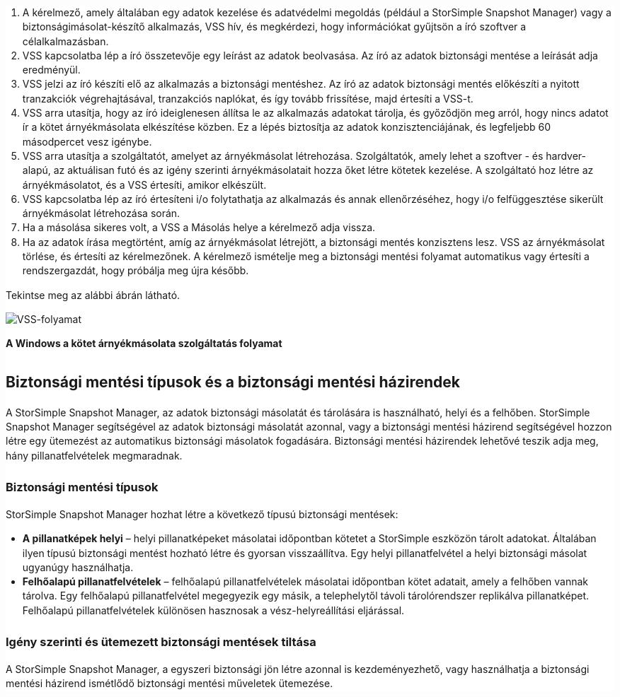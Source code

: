1. A kérelmező, amely általában egy adatok kezelése és adatvédelmi megoldás (például a StorSimple Snapshot Manager) vagy a biztonságimásolat-készítő alkalmazás, VSS hív, és megkérdezi, hogy információkat gyűjtsön a író szoftver a célalkalmazásban.
2. VSS kapcsolatba lép a író összetevője egy leírást az adatok beolvasása. Az író az adatok biztonsági mentése a leírását adja eredményül. 
3. VSS jelzi az író készíti elő az alkalmazás a biztonsági mentéshez. Az író az adatok biztonsági mentés előkészíti a nyitott tranzakciók végrehajtásával, tranzakciós naplókat, és így tovább frissítése, majd értesíti a VSS-t.
4. VSS arra utasítja, hogy az író ideiglenesen állítsa le az alkalmazás adatokat tárolja, és győződjön meg arról, hogy nincs adatot ír a kötet árnyékmásolata elkészítése közben. Ez a lépés biztosítja az adatok konzisztenciájának, és legfeljebb 60 másodpercet vesz igénybe.
5. VSS arra utasítja a szolgáltatót, amelyet az árnyékmásolat létrehozása. Szolgáltatók, amely lehet a szoftver - és hardver-alapú, az aktuálisan futó és az igény szerinti árnyékmásolatait hozza őket létre kötetek kezelése. A szolgáltató hoz létre az árnyékmásolatot, és a VSS értesíti, amikor elkészült.
6. VSS kapcsolatba lép az író értesíteni i/o folytathatja az alkalmazás és annak ellenőrzéséhez, hogy i/o felfüggesztése sikerült árnyékmásolat létrehozása során. 
7. Ha a másolása sikeres volt, a VSS a Másolás helye a kérelmező adja vissza. 
8. Ha az adatok írása megtörtént, amíg az árnyékmásolat létrejött, a biztonsági mentés konzisztens lesz. VSS az árnyékmásolat törlése, és értesíti az kérelmezőnek. A kérelmező ismételje meg a biztonsági mentési folyamat automatikus vagy értesíti a rendszergazdát, hogy próbálja meg újra később.

Tekintse meg az alábbi ábrán látható.

![VSS-folyamat](./media/storsimple-what-is-snapshot-manager/HCS_SSM_VSS_process.png)

**A Windows a kötet árnyékmásolata szolgáltatás folyamat** 

## <a name="backup-types-and-backup-policies"></a>Biztonsági mentési típusok és a biztonsági mentési házirendek
A StorSimple Snapshot Manager, az adatok biztonsági másolatát és tárolására is használható, helyi és a felhőben. StorSimple Snapshot Manager segítségével az adatok biztonsági másolatát azonnal, vagy a biztonsági mentési házirend segítségével hozzon létre egy ütemezést az automatikus biztonsági másolatok fogadására. Biztonsági mentési házirendek lehetővé teszik adja meg, hány pillanatfelvételek megmaradnak. 

### <a name="backup-types"></a>Biztonsági mentési típusok
StorSimple Snapshot Manager hozhat létre a következő típusú biztonsági mentések:

* **A pillanatképek helyi** – helyi pillanatképeket másolatai időpontban kötetet a StorSimple eszközön tárolt adatokat. Általában ilyen típusú biztonsági mentést hozható létre és gyorsan visszaállítva. Egy helyi pillanatfelvétel a helyi biztonsági másolat ugyanúgy használhatja.
* **Felhőalapú pillanatfelvételek** – felhőalapú pillanatfelvételek másolatai időpontban kötet adatait, amely a felhőben vannak tárolva. Egy felhőalapú pillanatfelvétel megegyezik egy másik, a telephelytől távoli tárolórendszer replikálva pillanatképet. Felhőalapú pillanatfelvételek különösen hasznosak a vész-helyreállítási eljárással.

### <a name="on-demand-and-scheduled-backups"></a>Igény szerinti és ütemezett biztonsági mentések tiltása
A StorSimple Snapshot Manager, a egyszeri biztonsági jön létre azonnal is kezdeményezhető, vagy használhatja a biztonsági mentési házirend ismétlődő biztonsági mentési műveletek ütemezése.
